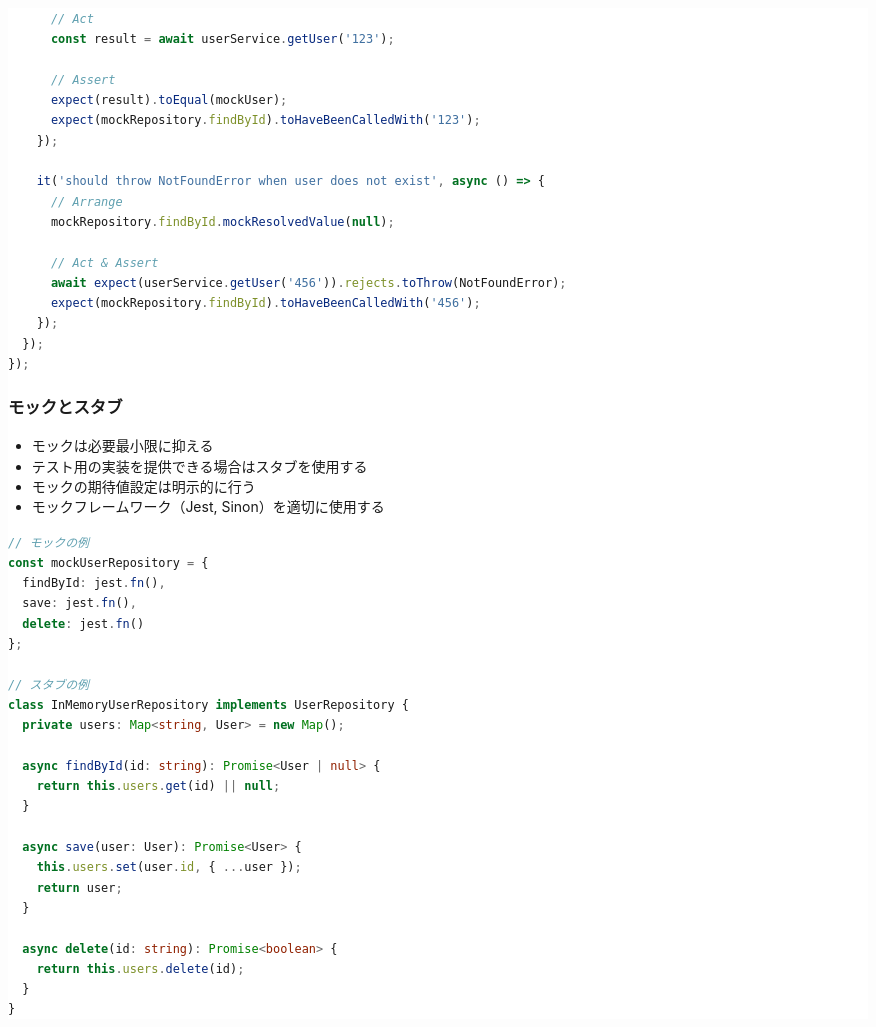 ```typescript
      // Act
      const result = await userService.getUser('123');
      
      // Assert
      expect(result).toEqual(mockUser);
      expect(mockRepository.findById).toHaveBeenCalledWith('123');
    });
    
    it('should throw NotFoundError when user does not exist', async () => {
      // Arrange
      mockRepository.findById.mockResolvedValue(null);
      
      // Act & Assert
      await expect(userService.getUser('456')).rejects.toThrow(NotFoundError);
      expect(mockRepository.findById).toHaveBeenCalledWith('456');
    });
  });
});
```

### モックとスタブ

- モックは必要最小限に抑える
- テスト用の実装を提供できる場合はスタブを使用する
- モックの期待値設定は明示的に行う
- モックフレームワーク（Jest, Sinon）を適切に使用する

```typescript
// モックの例
const mockUserRepository = {
  findById: jest.fn(),
  save: jest.fn(),
  delete: jest.fn()
};

// スタブの例
class InMemoryUserRepository implements UserRepository {
  private users: Map<string, User> = new Map();
  
  async findById(id: string): Promise<User | null> {
    return this.users.get(id) || null;
  }
  
  async save(user: User): Promise<User> {
    this.users.set(user.id, { ...user });
    return user;
  }
  
  async delete(id: string): Promise<boolean> {
    return this.users.delete(id);
  }
}
```
